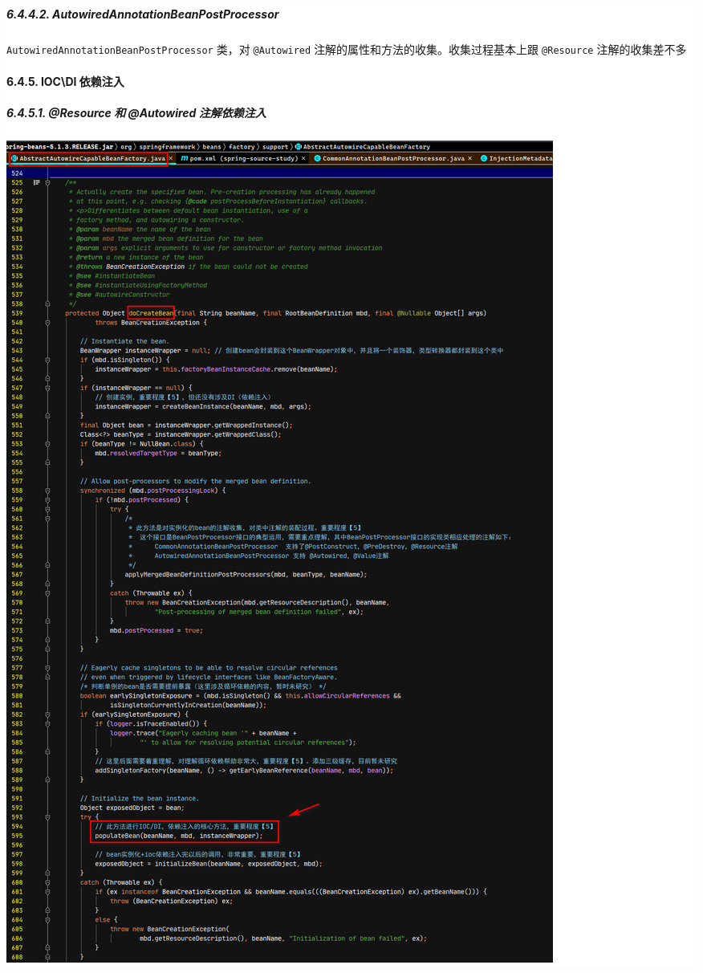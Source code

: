 ##### 6.4.4.2. AutowiredAnnotationBeanPostProcessor

`AutowiredAnnotationBeanPostProcessor` 类，对 `@Autowired` 注解的属性和方法的收集。收集过程基本上跟 `@Resource` 注解的收集差不多

#### 6.4.5. IOC\DI 依赖注入
##### 6.4.5.1. @Resource 和 @Autowired 注解依赖注入

![](images/20200511233417561_3122.png)
